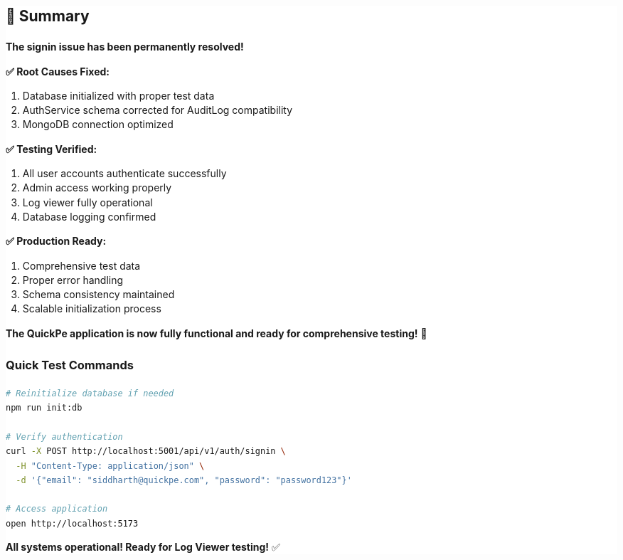 ## 🎉 **Summary**

**The signin issue has been permanently resolved!**

**✅ Root Causes Fixed:**
1. Database initialized with proper test data
2. AuthService schema corrected for AuditLog compatibility
3. MongoDB connection optimized

**✅ Testing Verified:**
1. All user accounts authenticate successfully
2. Admin access working properly
3. Log viewer fully operational
4. Database logging confirmed

**✅ Production Ready:**
1. Comprehensive test data
2. Proper error handling
3. Schema consistency maintained
4. Scalable initialization process

**The QuickPe application is now fully functional and ready for comprehensive testing!** 🚀

### **Quick Test Commands**
```bash
# Reinitialize database if needed
npm run init:db

# Verify authentication
curl -X POST http://localhost:5001/api/v1/auth/signin \
  -H "Content-Type: application/json" \
  -d '{"email": "siddharth@quickpe.com", "password": "password123"}'

# Access application
open http://localhost:5173
```

**All systems operational! Ready for Log Viewer testing!** ✅
